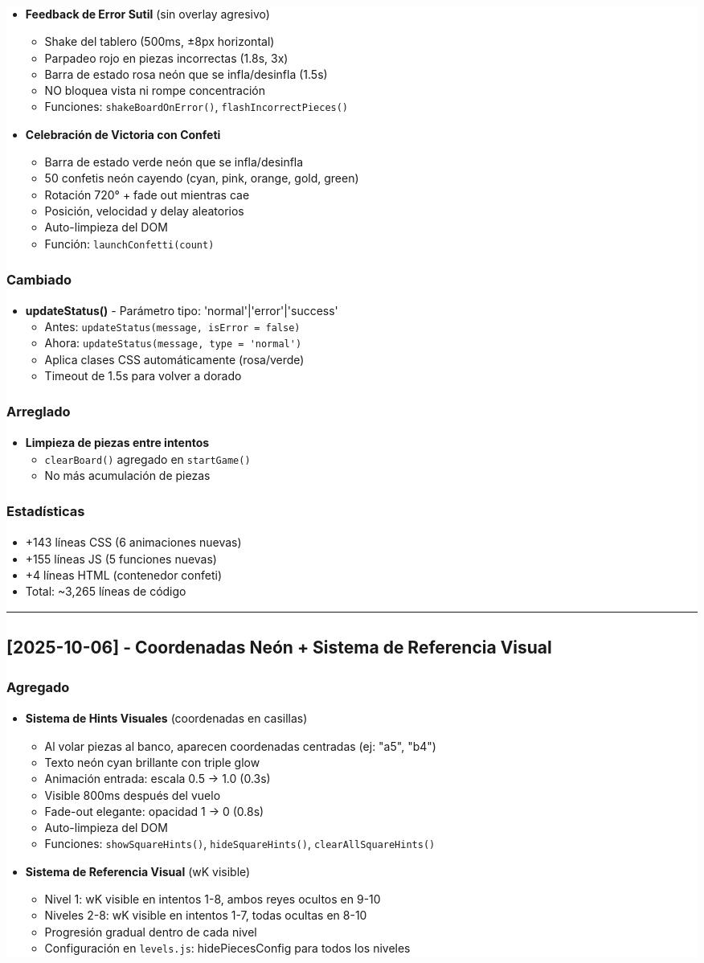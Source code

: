 - **Feedback de Error Sutil** (sin overlay agresivo)
  - Shake del tablero (500ms, ±8px horizontal)
  - Parpadeo rojo en piezas incorrectas (1.8s, 3x)
  - Barra de estado rosa neón que se infla/desinfla (1.5s)
  - NO bloquea vista ni rompe concentración
  - Funciones: `shakeBoardOnError()`, `flashIncorrectPieces()`

- **Celebración de Victoria con Confeti**
  - Barra de estado verde neón que se infla/desinfla
  - 50 confetis neón cayendo (cyan, pink, orange, gold, green)
  - Rotación 720° + fade out mientras cae
  - Posición, velocidad y delay aleatorios
  - Auto-limpieza del DOM
  - Función: `launchConfetti(count)`

### Cambiado
- **updateStatus()** - Parámetro tipo: 'normal'|'error'|'success'
  - Antes: `updateStatus(message, isError = false)`
  - Ahora: `updateStatus(message, type = 'normal')`
  - Aplica clases CSS automáticamente (rosa/verde)
  - Timeout de 1.5s para volver a dorado

### Arreglado
- **Limpieza de piezas entre intentos**
  - `clearBoard()` agregado en `startGame()`
  - No más acumulación de piezas

### Estadísticas
- +143 líneas CSS (6 animaciones nuevas)
- +155 líneas JS (5 funciones nuevas)
- +4 líneas HTML (contenedor confeti)
- Total: ~3,265 líneas de código

---

## [2025-10-06] - Coordenadas Neón + Sistema de Referencia Visual

### Agregado
- **Sistema de Hints Visuales** (coordenadas en casillas)
  - Al volar piezas al banco, aparecen coordenadas centradas (ej: "a5", "b4")
  - Texto neón cyan brillante con triple glow
  - Animación entrada: escala 0.5 → 1.0 (0.3s)
  - Visible 800ms después del vuelo
  - Fade-out elegante: opacidad 1 → 0 (0.8s)
  - Auto-limpieza del DOM
  - Funciones: `showSquareHints()`, `hideSquareHints()`, `clearAllSquareHints()`

- **Sistema de Referencia Visual** (wK visible)
  - Nivel 1: wK visible en intentos 1-8, ambos reyes ocultos en 9-10
  - Niveles 2-8: wK visible en intentos 1-7, todas ocultas en 8-10
  - Progresión gradual dentro de cada nivel
  - Configuración en `levels.js`: hidePiecesConfig para todos los niveles
